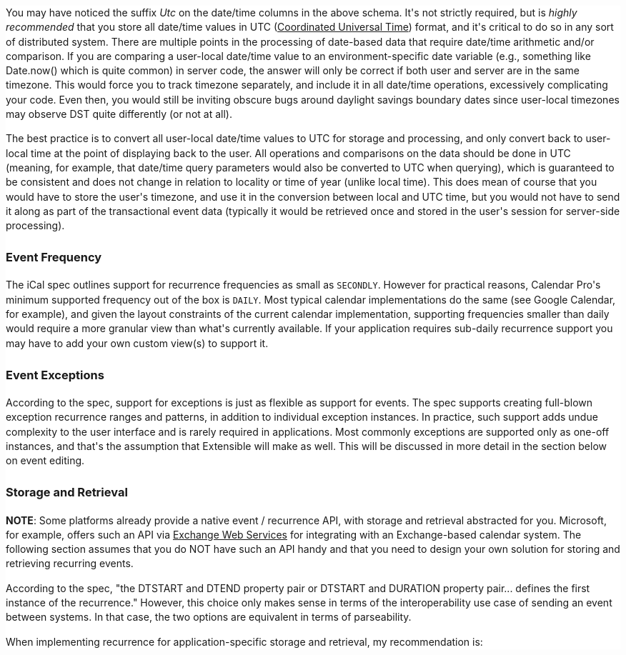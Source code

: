 You may have noticed the suffix *Utc* on the date/time columns in the above schema. It's not strictly required, but is *highly recommended* that you store all date/time values in UTC ([Coordinated Universal Time](http://en.wikipedia.org/wiki/Coordinated_Universal_Time)) format, and it's critical to do so in any sort of distributed system. There are multiple points in the processing of date-based data that require date/time arithmetic and/or comparison. If you are comparing a user-local date/time value to an environment-specific date variable (e.g., something like Date.now() which is quite common) in server code, the answer will only be correct if both user and server are in the same timezone. This would force you to track timezone separately, and include it in all date/time operations, excessively complicating your code. Even then, you would still be inviting obscure bugs around daylight savings boundary dates since user-local timezones may observe DST quite differently (or not at all).

The best practice is to convert all user-local date/time values to UTC for storage and processing, and only convert back to user-local time at the point of displaying back to the user. All operations and comparisons on the data should be done in UTC (meaning, for example, that date/time query parameters would also be converted to UTC when querying), which is guaranteed to be consistent and does not change in relation to locality or time of year (unlike local time). This does mean of course that you would have to store the user's timezone, and use it in the conversion between local and UTC time, but you would not have to send it along as part of the transactional event data (typically it would be retrieved once and stored in the user's session for server-side processing).

### Event Frequency

The iCal spec outlines support for recurrence frequencies as small as `SECONDLY`. However for practical reasons, Calendar Pro's minimum supported frequency out of the box is `DAILY`. Most typical calendar implementations do the same (see Google Calendar, for example), and given the layout constraints of the current calendar implementation, supporting frequencies smaller than daily would require a more granular view than what's currently available. If your application requires sub-daily recurrence support you may have to add your own custom view(s) to support it.

### Event Exceptions

According to the spec, support for exceptions is just as flexible as support for events. The spec supports creating full-blown exception recurrence ranges and patterns, in addition to individual exception instances. In practice, such support adds undue complexity to the user interface and is rarely required in applications. Most commonly exceptions are supported only as one-off instances, and that's the assumption that Extensible will make as well. This will be discussed in more detail in the section below on event editing.

### Storage and Retrieval

**NOTE**: Some platforms already provide a native event / recurrence API, with storage and retrieval abstracted for you. Microsoft, for example, offers such an API via [Exchange Web Services](http://msdn.microsoft.com/en-us/library/dd633694%28v=exchg.80%29.aspx) for integrating with an Exchange-based calendar system. The following section assumes that you do NOT have such an API handy and that you need to design your own solution for storing and retrieving recurring events.

According to the spec, "the DTSTART and DTEND property pair or DTSTART and DURATION property pair... defines the first instance of the recurrence." However, this choice only makes sense in terms of the interoperability use case of sending an event between systems. In that case, the two options are equivalent in terms of parseability.

When implementing recurrence for application-specific storage and retrieval, my recommendation is:
